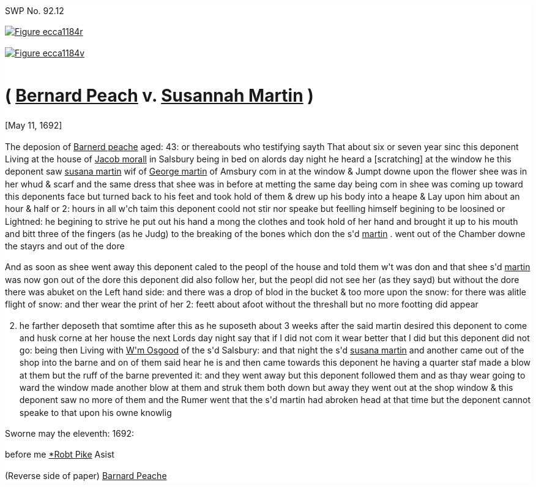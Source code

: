 

<div markdown class="doc" id="n92.12">

<div class="doc_id">SWP No. 92.12</div>



<span markdown class="figure">[![Figure ecca1184r](archives/ecca/thumb/ecca1184r.jpg)](archives/ecca/large/ecca1184r.jpg)</span>



<span markdown class="figure">[![Figure ecca1184v](archives/ecca/thumb/ecca1184v.jpg)](archives/ecca/large/ecca1184v.jpg)</span>


# ( [Bernard Peach](/tag/peach_bernard.html) v. [Susannah Martin](/tag/martin_susannah.html) )

[May 11, 1692]

The deposion of [Barnerd peache](/tag/peach_bernard.html) aged: 43: or thereabouts who testifying sayth That about six or seven year sinc this deponent Living at the house of [Jacob morall](/tag/mirrill_jacob.html) in Salsbury being in bed on alords day night he heard a [scratching] at the window he this deponent saw [susana martin](/tag/martin_susannah.html) wif of [George martin](/tag/martine_george.html) of Amsbury com in at the window & Jumpt downe upon the flower shee was in her whud & scarf and the same dress that shee was in before at metting the same day being com in shee was coming up toward this deponents face but turned back to his feet and took hold of them & drew up his body into a heape & Lay upon him about an hour & half or 2: hours in all w'ch taim this deponent coold not stir nor speake but feelling himself begining to be loosined or Lightned: he begining to strive he put out his hand a mong the clothes and took hold of her hand and brought it up to his mouth and bitt three of the fingers (as he Judg) to the breaking of the bones which don the s'd [martin](/tag/martin_susannah.html) . went out of the Chamber downe the stayrs and out of the dore

And as soon as shee went away this deponent caled to the peopl of the house and told them w't was don and that shee s'd [martin](/tag/martin_susannah.html) was now gon out of the dore this deponent did also follow her, but the peopl did not see her (as they sayd) but without the dore there was abuket on the Left hand side: and there was a drop of blod in the  bucket & too more upon the snow: for there was alitle flight of snow: and ther wear the print of her 2: feett about afoot without the threshall but no more footting did appear

2. he farther deposeth that somtime after this as he suposeth about 3 weeks after the said martin desired this deponent to come and husk corne at her house the next Lords day night say that if I did not com it wear better that I did but this deponent did not go: being then Living with [W'm Osgood](/tag/osgood_william.html) of the s'd Salsbury: and that night the s'd [susana martin](/tag/martin_susannah.html) and another came out of the shop into the barne and on of them said hear he is and then came towards this deponent he having a quarter staf made a blow at them but the ruff of the barne prevented it: and they went away but this deponent followed them and as thay wear going to ward the window made another blow at them and struk them both down but away they went out at the shop window & this deponent saw no more of them and the Rumer went that the s'd martin had abroken head at that time but the deponent cannot speake to that upon his owne knowlig

Sworne may the eleventh: 1692:

before me [*Robt Pike](/tag/pike_robert.html) Asist

(Reverse side of paper) [Barnard Peache](/tag/peach_bernard.html)
